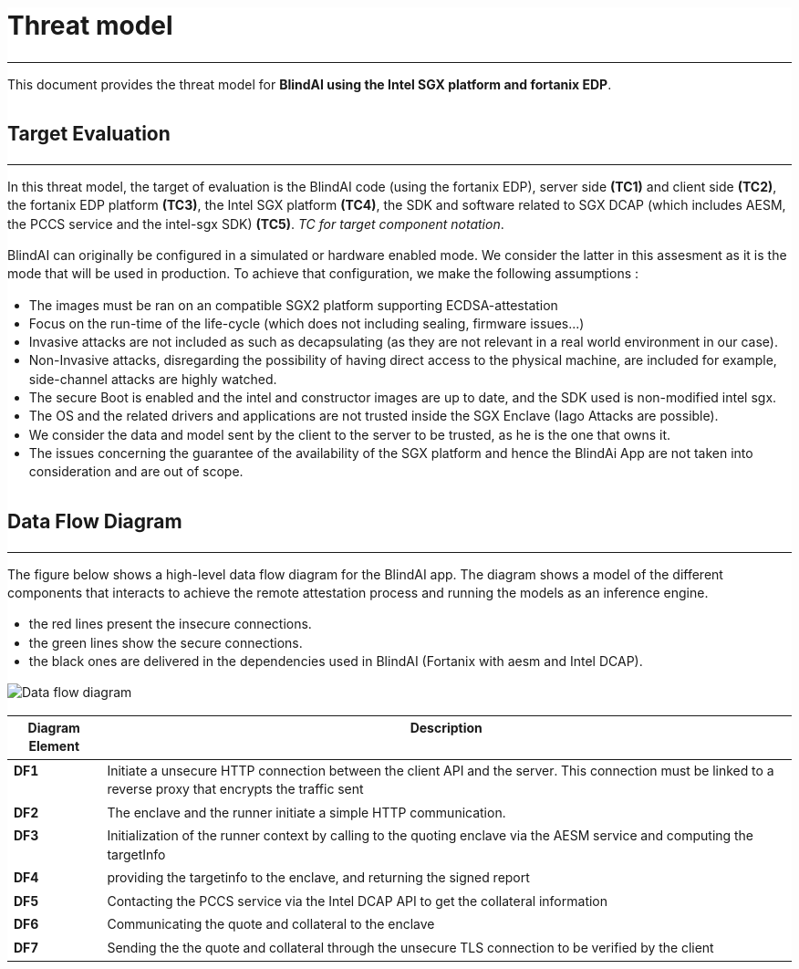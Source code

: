 # Threat model
__________________________________________

This document provides the threat model for **BlindAI using the Intel SGX platform and fortanix EDP**. 

## Target Evaluation 
__________________________________________

In this threat model, the target of evaluation is the BlindAI code (using the fortanix EDP), server side **(TC1)** and client side **(TC2)**, the fortanix EDP platform **(TC3)**, the Intel SGX platform **(TC4)**, the SDK and software related to SGX DCAP (which includes AESM, the PCCS service and the intel-sgx SDK) **(TC5)**. 
*TC for target component notation*.

BlindAI can originally be configured in a simulated or hardware enabled mode. 
We consider the latter in this assesment as it is the mode that will be used in production. 
To achieve that configuration, we make the following assumptions :

- The images must be ran on an compatible SGX2 platform supporting ECDSA-attestation
- Focus on the run-time of the life-cycle (which does not including sealing, firmware issues...)
- Invasive attacks are not included as such as decapsulating (as they are not relevant in a real world environment in our case).
- Non-Invasive attacks, disregarding the possibility of having direct access to the physical machine, are included for example, side-channel attacks are highly watched. 
- The secure Boot is enabled and the intel and constructor images are up to date, and the SDK used is non-modified intel sgx. 
- The OS and the related drivers and applications are not trusted inside the SGX Enclave (Iago Attacks are possible). 
- We consider the data and model sent by the client to the server to be trusted, as he is the one that owns it. 
- The issues concerning the guarantee of the availability of the SGX platform and hence the BlindAi App are not taken into consideration and are out of scope. 

## Data Flow Diagram
__________________________________________

The figure below shows a high-level data flow diagram for the BlindAI app. The diagram shows a model of the different components that interacts to achieve the remote attestation process and running the models as an inference engine. 

- the red lines present the insecure connections. 
- the green lines show the secure connections. 
- the black ones are delivered in the dependencies used in BlindAI (Fortanix with aesm and Intel DCAP). 


![Data flow diagram](../../../assets/data_flow_diagram.png)

| Diagram Element | Description   |
| ---       | --------------|
| **DF1**   | Initiate a unsecure HTTP connection between the client API and the server. This connection must be linked to a reverse proxy that encrypts the traffic sent |
| **DF2**   | The enclave and the runner initiate a simple HTTP communication. |
| **DF3**   | Initialization of the runner context by calling to the quoting enclave via the AESM service and computing the targetInfo |
| **DF4**   | providing the targetinfo to the enclave, and returning the signed report | 
| **DF5**   | Contacting the PCCS service via the Intel DCAP API to get the collateral information |
| **DF6**   | Communicating the quote and collateral to the enclave | 
| **DF7**   | Sending the the quote and collateral through the unsecure TLS connection to be verified by the client |